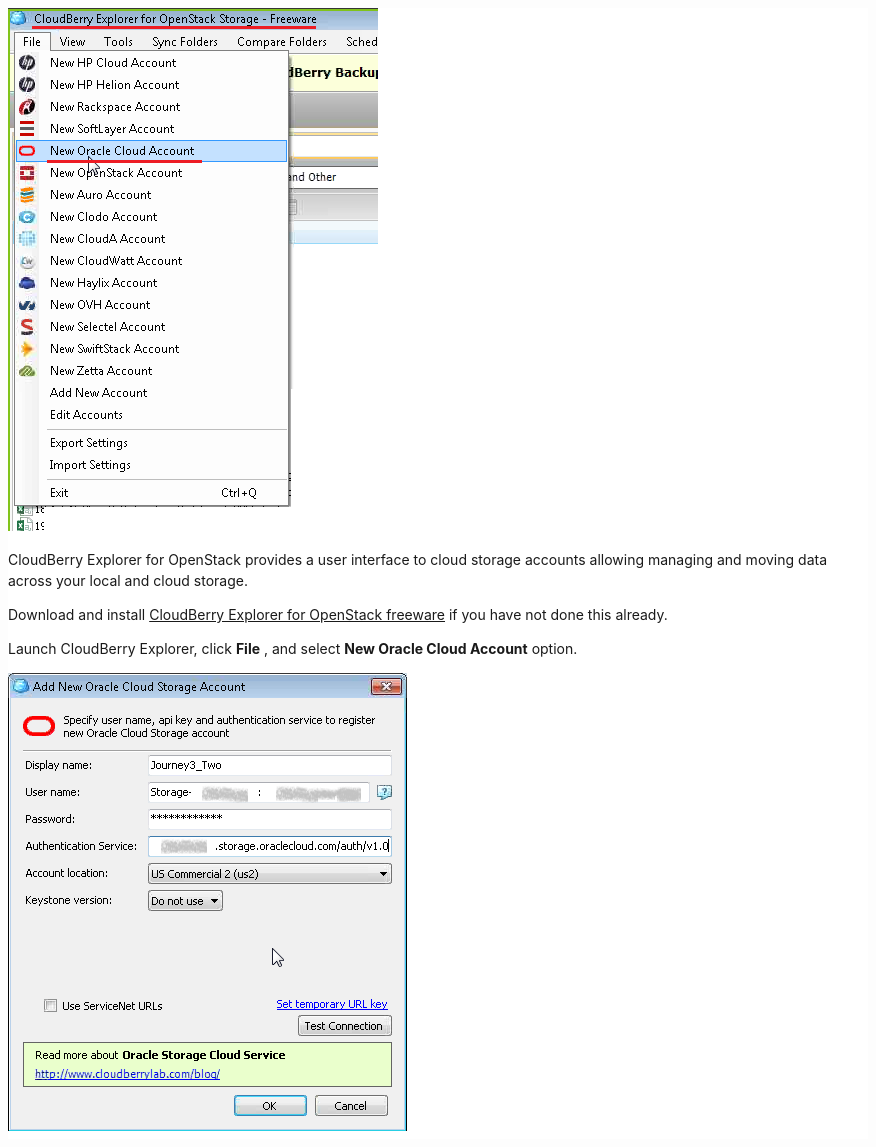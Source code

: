 ![](images/400/image15_cloudberry.png)

CloudBerry Explorer for OpenStack provides a user interface to cloud storage accounts allowing managing
and moving data across your local and cloud storage.

Download and install [CloudBerry Explorer for OpenStack freeware](https://www.cloudberrylab.com/explorer/openstack.aspx) if you have not done this already.

Launch CloudBerry Explorer, click **File** , and select **New Oracle Cloud Account** option.

![](images/400/image16_cloudberry_login.png)
